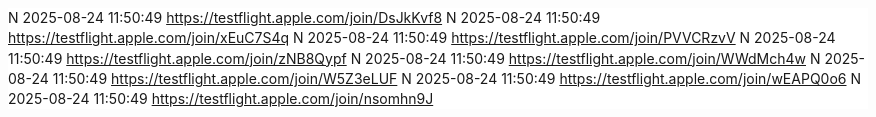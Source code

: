   <td align="center">N</td>
  <td align="center">2025-08-24 11:50:49</td>
</tr>
<tr>
  <td align="center"></td>
  <td align="center"></td>
  <td align="center"><a href="https://testflight.apple.com/join/DsJkKvf8">https://testflight.apple.com/join/DsJkKvf8</a></td>
  <td align="center">N</td>
  <td align="center">2025-08-24 11:50:49</td>
</tr>
<tr>
  <td align="center"></td>
  <td align="center"></td>
  <td align="center"><a href="https://testflight.apple.com/join/xEuC7S4q">https://testflight.apple.com/join/xEuC7S4q</a></td>
  <td align="center">N</td>
  <td align="center">2025-08-24 11:50:49</td>
</tr>
<tr>
  <td align="center"></td>
  <td align="center"></td>
  <td align="center"><a href="https://testflight.apple.com/join/PVVCRzvV">https://testflight.apple.com/join/PVVCRzvV</a></td>
  <td align="center">N</td>
  <td align="center">2025-08-24 11:50:49</td>
</tr>
<tr>
  <td align="center"></td>
  <td align="center"></td>
  <td align="center"><a href="https://testflight.apple.com/join/zNB8Qypf">https://testflight.apple.com/join/zNB8Qypf</a></td>
  <td align="center">N</td>
  <td align="center">2025-08-24 11:50:49</td>
</tr>
<tr>
  <td align="center"></td>
  <td align="center"></td>
  <td align="center"><a href="https://testflight.apple.com/join/WWdMch4w">https://testflight.apple.com/join/WWdMch4w</a></td>
  <td align="center">N</td>
  <td align="center">2025-08-24 11:50:49</td>
</tr>
<tr>
  <td align="center"></td>
  <td align="center"></td>
  <td align="center"><a href="https://testflight.apple.com/join/W5Z3eLUF">https://testflight.apple.com/join/W5Z3eLUF</a></td>
  <td align="center">N</td>
  <td align="center">2025-08-24 11:50:49</td>
</tr>
<tr>
  <td align="center"></td>
  <td align="center"></td>
  <td align="center"><a href="https://testflight.apple.com/join/wEAPQ0o6">https://testflight.apple.com/join/wEAPQ0o6</a></td>
  <td align="center">N</td>
  <td align="center">2025-08-24 11:50:49</td>
</tr>
<tr>
  <td align="center"></td>
  <td align="center"></td>
  <td align="center"><a href="https://testflight.apple.com/join/nsomhn9J">https://testflight.apple.com/join/nsomhn9J</a></td>